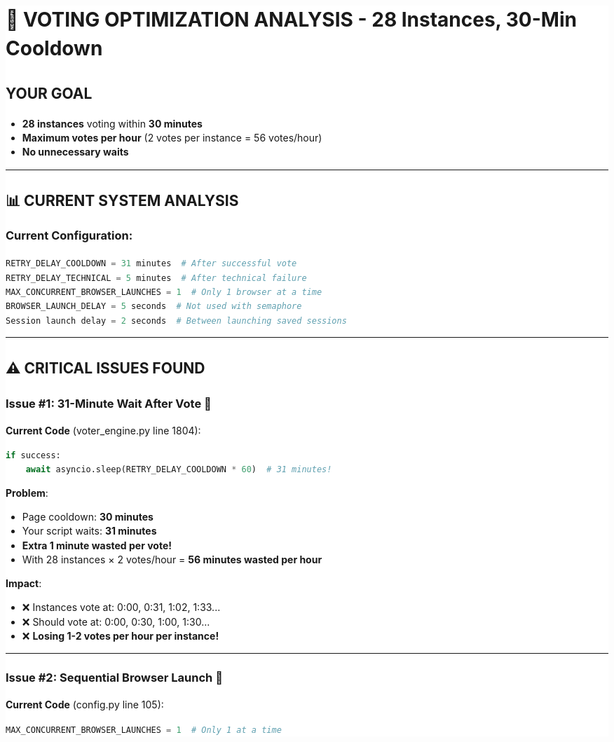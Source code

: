 # 🎯 VOTING OPTIMIZATION ANALYSIS - 28 Instances, 30-Min Cooldown

## **YOUR GOAL**
- **28 instances** voting within **30 minutes**
- **Maximum votes per hour** (2 votes per instance = 56 votes/hour)
- **No unnecessary waits**

---

## 📊 CURRENT SYSTEM ANALYSIS

### **Current Configuration**:
```python
RETRY_DELAY_COOLDOWN = 31 minutes  # After successful vote
RETRY_DELAY_TECHNICAL = 5 minutes  # After technical failure
MAX_CONCURRENT_BROWSER_LAUNCHES = 1  # Only 1 browser at a time
BROWSER_LAUNCH_DELAY = 5 seconds  # Not used with semaphore
Session launch delay = 2 seconds  # Between launching saved sessions
```

---

## ⚠️ CRITICAL ISSUES FOUND

### **Issue #1: 31-Minute Wait After Vote** 🚨
**Current Code** (voter_engine.py line 1804):
```python
if success:
    await asyncio.sleep(RETRY_DELAY_COOLDOWN * 60)  # 31 minutes!
```

**Problem**:
- Page cooldown: **30 minutes**
- Your script waits: **31 minutes**
- **Extra 1 minute wasted per vote!**
- With 28 instances × 2 votes/hour = **56 minutes wasted per hour**

**Impact**:
- ❌ Instances vote at: 0:00, 0:31, 1:02, 1:33...
- ❌ Should vote at: 0:00, 0:30, 1:00, 1:30...
- ❌ **Losing 1-2 votes per hour per instance!**

---

### **Issue #2: Sequential Browser Launch** 🚨
**Current Code** (config.py line 105):
```python
MAX_CONCURRENT_BROWSER_LAUNCHES = 1  # Only 1 at a time
```
